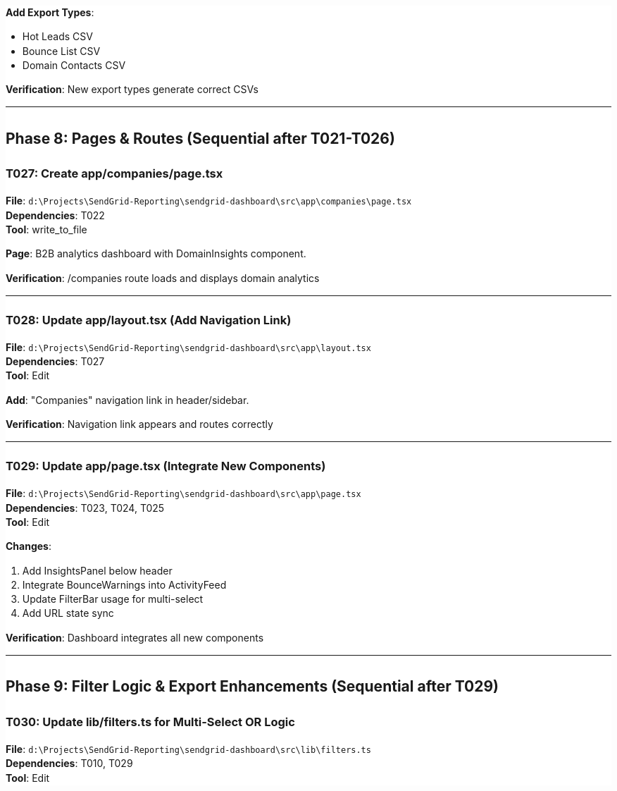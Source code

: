 **Add Export Types**:
- Hot Leads CSV
- Bounce List CSV
- Domain Contacts CSV

**Verification**: New export types generate correct CSVs

---

## Phase 8: Pages & Routes (Sequential after T021-T026)

### T027: Create app/companies/page.tsx
**File**: `d:\Projects\SendGrid-Reporting\sendgrid-dashboard\src\app\companies\page.tsx`  
**Dependencies**: T022  
**Tool**: write_to_file

**Page**: B2B analytics dashboard with DomainInsights component.

**Verification**: /companies route loads and displays domain analytics

---

### T028: Update app/layout.tsx (Add Navigation Link)
**File**: `d:\Projects\SendGrid-Reporting\sendgrid-dashboard\src\app\layout.tsx`  
**Dependencies**: T027  
**Tool**: Edit

**Add**: "Companies" navigation link in header/sidebar.

**Verification**: Navigation link appears and routes correctly

---

### T029: Update app/page.tsx (Integrate New Components)
**File**: `d:\Projects\SendGrid-Reporting\sendgrid-dashboard\src\app\page.tsx`  
**Dependencies**: T023, T024, T025  
**Tool**: Edit

**Changes**:
1. Add InsightsPanel below header
2. Integrate BounceWarnings into ActivityFeed
3. Update FilterBar usage for multi-select
4. Add URL state sync

**Verification**: Dashboard integrates all new components

---

## Phase 9: Filter Logic & Export Enhancements (Sequential after T029)

### T030: Update lib/filters.ts for Multi-Select OR Logic
**File**: `d:\Projects\SendGrid-Reporting\sendgrid-dashboard\src\lib\filters.ts`  
**Dependencies**: T010, T029  
**Tool**: Edit
